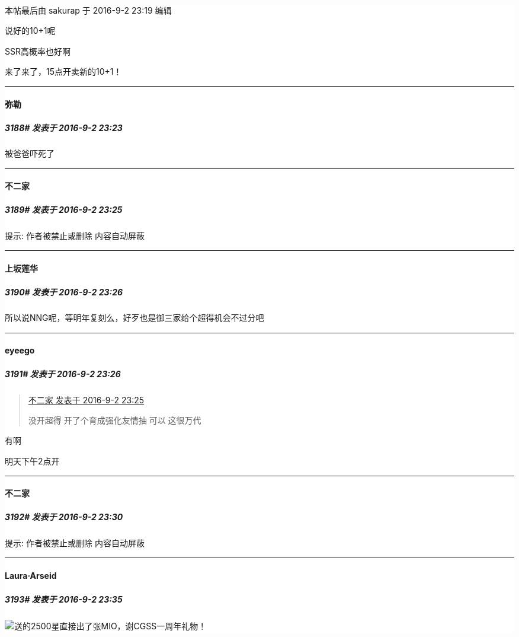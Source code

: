 本帖最后由 sakurap 于 2016-9-2 23:19 编辑 

说好的10+1呢

SSR高概率也好啊

来了来了，15点开卖新的10+1！

*****

####  弥勒  
##### 3188#       发表于 2016-9-2 23:23

被爸爸吓死了

*****

####  不二家  
##### 3189#       发表于 2016-9-2 23:25

提示: 作者被禁止或删除 内容自动屏蔽

*****

####  上坂莲华  
##### 3190#       发表于 2016-9-2 23:26

所以说NNG呢，等明年复刻么，好歹也是御三家给个超得机会不过分吧

*****

####  eyeego  
##### 3191#       发表于 2016-9-2 23:26

<blockquote><a href="httphttps://bbs.saraba1st.com/2b/forum.php?mod=redirect&amp;goto=findpost&amp;pid=33467013&amp;ptid=1130963" target="_blank">不二家 发表于 2016-9-2 23:25</a>

没开超得 开了个育成强化友情抽 可以 这很万代</blockquote>
有啊

明天下午2点开

*****

####  不二家  
##### 3192#       发表于 2016-9-2 23:30

提示: 作者被禁止或删除 内容自动屏蔽

*****

####  Laura·Arseid  
##### 3193#       发表于 2016-9-2 23:35

<img src="https://static.saraba1st.com/image/smiley/face/42.gif" referrerpolicy="no-referrer">送的2500星直接出了张MIO，谢CGSS一周年礼物！
